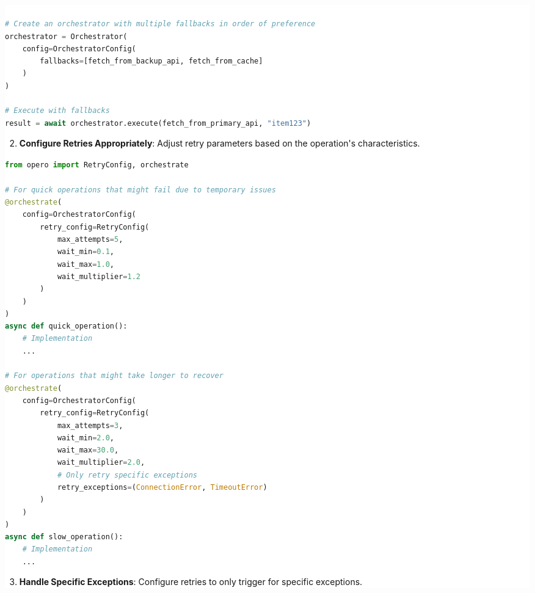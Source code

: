 ```python

# Create an orchestrator with multiple fallbacks in order of preference
orchestrator = Orchestrator(
    config=OrchestratorConfig(
        fallbacks=[fetch_from_backup_api, fetch_from_cache]
    )
)

# Execute with fallbacks
result = await orchestrator.execute(fetch_from_primary_api, "item123")
```

2. **Configure Retries Appropriately**: Adjust retry parameters based on the operation's characteristics.

```python
from opero import RetryConfig, orchestrate

# For quick operations that might fail due to temporary issues
@orchestrate(
    config=OrchestratorConfig(
        retry_config=RetryConfig(
            max_attempts=5,
            wait_min=0.1,
            wait_max=1.0,
            wait_multiplier=1.2
        )
    )
)
async def quick_operation():
    # Implementation
    ...

# For operations that might take longer to recover
@orchestrate(
    config=OrchestratorConfig(
        retry_config=RetryConfig(
            max_attempts=3,
            wait_min=2.0,
            wait_max=30.0,
            wait_multiplier=2.0,
            # Only retry specific exceptions
            retry_exceptions=(ConnectionError, TimeoutError)
        )
    )
)
async def slow_operation():
    # Implementation
    ...
```

3. **Handle Specific Exceptions**: Configure retries to only trigger for specific exceptions.

